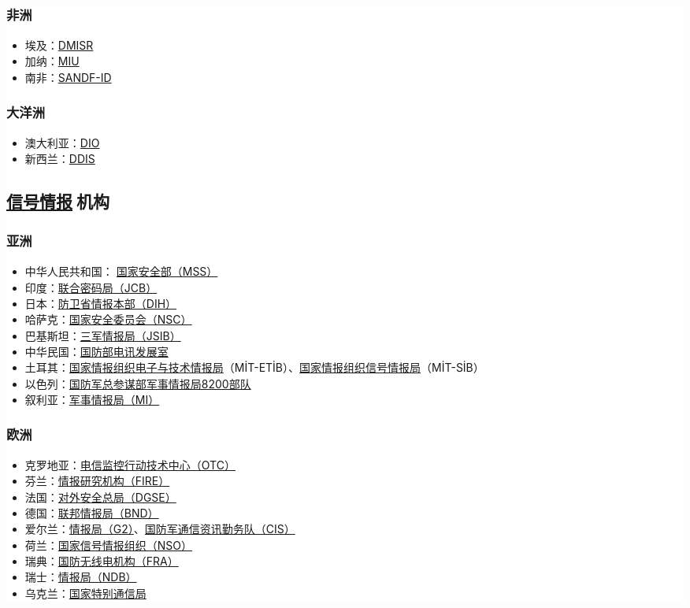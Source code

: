 ### 非洲

-   埃及：[DMISR](https://zh.wikipedia.org/w/index.php?title=DMISR&action=edit&redlink=1)
-   加纳：[MIU](https://zh.wikipedia.org/w/index.php?title=MIU&action=edit&redlink=1)
-   南非：[SANDF-ID](https://zh.wikipedia.org/w/index.php?title=SANDF-ID&action=edit&redlink=1)

### 大洋洲

-   澳大利亚：[DIO](https://zh.wikipedia.org/w/index.php?title=%E6%BE%B3%E5%A4%A7%E5%88%A9%E4%BA%9E%E5%9C%8B%E9%98%B2%E6%83%85%E5%A0%B1%E7%B5%84%E7%B9%94&action=edit&redlink=1 "澳大利亚国防情报组织（页面不存在）")
-   新西兰：[DDIS](https://zh.wikipedia.org/w/index.php?title=DDIS&action=edit&redlink=1)

## [信号情报](https://zh.wikipedia.org/wiki/%E4%BF%A1%E5%8F%B7%E6%83%85%E6%8A%A5 "信号情报") 机构

### 亚洲

-   中华人民共和国： [国家安全部（MSS）](https://zh.wikipedia.org/wiki/%E4%B8%AD%E5%8D%8E%E4%BA%BA%E6%B0%91%E5%85%B1%E5%92%8C%E5%9B%BD%E5%9B%BD%E5%AE%B6%E5%AE%89%E5%85%A8%E9%83%A8 "中华人民共和国国家安全部")
-   印度：[联合密码局（JCB）](https://zh.wikipedia.org/w/index.php?title=%E8%81%94%E5%90%88%E5%AF%86%E7%A0%81%E5%B1%80&action=edit&redlink=1)
-   日本：[防卫省情报本部（DIH）](https://zh.wikipedia.org/wiki/%E9%98%B2%E8%A1%9B%E7%9C%81%E6%83%85%E5%A0%B1%E6%9C%AC%E9%83%A8 "防卫省情报本部")
-   哈萨克：[国家安全委员会（NSC）](https://zh.wikipedia.org/w/index.php?title=%E5%93%88%E8%90%A8%E5%85%8B%E6%96%AF%E5%9D%A6%E5%9B%BD%E5%AE%B6%E5%AE%89%E5%85%A8%E5%A7%94%E5%91%98%E4%BC%9A&action=edit&redlink=1)
-   巴基斯坦：[三军情报局（JSIB）](https://zh.wikipedia.org/wiki/%E5%B7%B4%E5%9F%BA%E6%96%AF%E5%9D%A6%E4%B8%89%E8%BB%8D%E6%83%85%E5%A0%B1%E5%B1%80 "巴基斯坦三军情报局")
-   中华民国：[国防部电讯发展室](https://zh.wikipedia.org/wiki/%E5%9C%8B%E9%98%B2%E9%83%A8%E9%9B%BB%E8%A8%8A%E7%99%BC%E5%B1%95%E5%AE%A4 "国防部电讯发展室")
-   土耳其：[国家情报组织电子与技术情报局](https://zh.wikipedia.org/w/index.php?title=%E5%9C%9F%E8%80%B3%E5%85%B6%E5%9B%BD%E5%AE%B6%E6%83%85%E6%8A%A5%E7%BB%84%E7%BB%87%E7%94%B5%E5%AD%90%E4%B8%8E%E6%8A%80%E6%9C%AF%E6%83%85%E6%8A%A5%E5%B1%80&action=edit&redlink=1)（MİT-ETİB）、[国家情报组织信号情报局](https://zh.wikipedia.org/w/index.php?title=%E5%9C%9F%E8%80%B3%E5%85%B6%E5%9B%BD%E5%AE%B6%E6%83%85%E6%8A%A5%E7%BB%84%E7%BB%87%E4%BF%A1%E5%8F%B7%E6%83%85%E6%8A%A5%E5%B1%80&action=edit&redlink=1)（MİT-SİB）
-   以色列：[国防军总参谋部军事情报局8200部队](https://zh.wikipedia.org/w/index.php?title=8200%E9%83%A8%E9%98%9F&action=edit&redlink=1)
-   叙利亚：[军事情报局（MI）](https://zh.wikipedia.org/w/index.php?title=%E5%8F%99%E5%88%A9%E4%BA%9A%E5%86%9B%E4%BA%8B%E6%83%85%E6%8A%A5%E5%B1%80&action=edit&redlink=1)

### 欧洲

-   克罗地亚：[电信监控行动技术中心（OTC）](https://zh.wikipedia.org/w/index.php?title=%E5%85%8B%E7%BD%97%E5%9C%B0%E4%BA%9A%E7%94%B5%E4%BF%A1%E7%9B%91%E6%8E%A7%E8%A1%8C%E5%8A%A8%E6%8A%80%E6%9C%AF%E4%B8%AD%E5%BF%83&action=edit&redlink=1)
-   芬兰：[情报研究机构（FIRE）](https://zh.wikipedia.org/w/index.php?title=%E8%8A%AC%E5%85%B0%E6%83%85%E6%8A%A5%E7%A0%94%E7%A9%B6%E6%9C%BA%E6%9E%84&action=edit&redlink=1)
-   法国：[对外安全总局（DGSE）](https://zh.wikipedia.org/wiki/%E5%AF%B9%E5%A4%96%E5%AE%89%E5%85%A8%E6%80%BB%E5%B1%80 "对外安全总局")
-   德国：[联邦情报局（BND）](https://zh.wikipedia.org/wiki/%E8%81%AF%E9%82%A6%E6%83%85%E5%A0%B1%E5%B1%80 "联邦情报局")
-   爱尔兰：[情报局（G2）](https://zh.wikipedia.org/w/index.php?title=%E7%88%B1%E5%B0%94%E5%85%B0%E6%83%85%E6%8A%A5%E5%B1%80&action=edit&redlink=1)、[国防军通信资讯勤务队（CIS）](https://zh.wikipedia.org/w/index.php?title=%E6%84%9B%E7%88%BE%E8%98%AD%E9%80%9A%E4%BF%A1%E8%B3%87%E8%A8%8A%E5%8B%A4%E5%8B%99%E9%9A%8A&action=edit&redlink=1)
-   荷兰：[国家信号情报组织（NSO）](https://zh.wikipedia.org/w/index.php?title=%E8%8D%B7%E5%85%B0%E5%9B%BD%E5%AE%B6%E4%BF%A1%E5%8F%B7%E6%83%85%E6%8A%A5%E7%BB%84%E7%BB%87&action=edit&redlink=1)
-   瑞典：[国防无线电机构（FRA）](https://zh.wikipedia.org/w/index.php?title=%E5%9B%BD%E9%98%B2%E6%97%A0%E7%BA%BF%E7%94%B5%E6%9C%BA%E6%9E%84&action=edit&redlink=1)
-   瑞士：[情报局（NDB）](https://zh.wikipedia.org/w/index.php?title=%E7%91%9E%E5%A3%AB%E6%83%85%E6%8A%A5%E5%B1%80&action=edit&redlink=1)
-   乌克兰：[国家特别通信局](https://zh.wikipedia.org/w/index.php?title=%E5%9B%BD%E5%AE%B6%E7%89%B9%E5%88%AB%E9%80%9A%E4%BF%A1%E5%B1%80&action=edit&redlink=1)